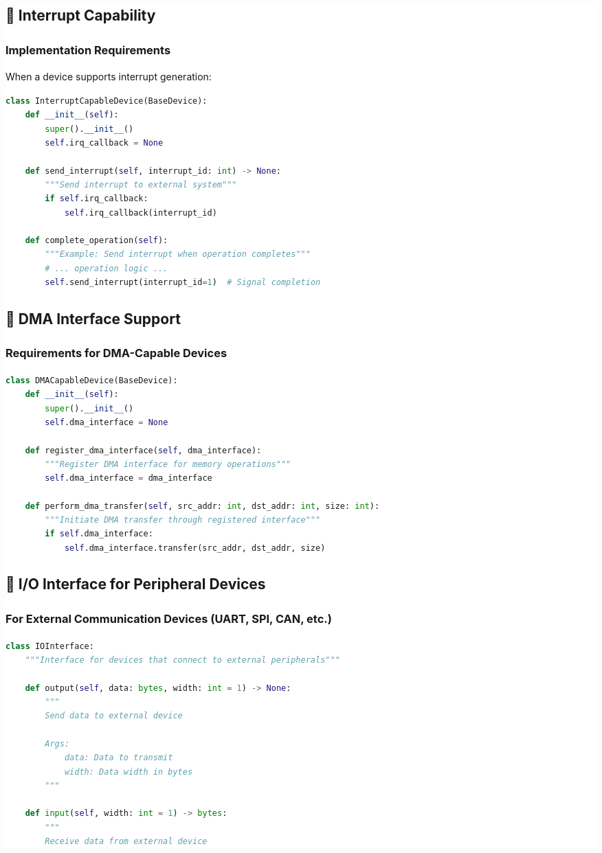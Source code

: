 ## 🔌 Interrupt Capability

### Implementation Requirements
When a device supports interrupt generation:

```python
class InterruptCapableDevice(BaseDevice):
    def __init__(self):
        super().__init__()
        self.irq_callback = None

    def send_interrupt(self, interrupt_id: int) -> None:
        """Send interrupt to external system"""
        if self.irq_callback:
            self.irq_callback(interrupt_id)

    def complete_operation(self):
        """Example: Send interrupt when operation completes"""
        # ... operation logic ...
        self.send_interrupt(interrupt_id=1)  # Signal completion
```

## 🚀 DMA Interface Support

### Requirements for DMA-Capable Devices
```python
class DMACapableDevice(BaseDevice):
    def __init__(self):
        super().__init__()
        self.dma_interface = None

    def register_dma_interface(self, dma_interface):
        """Register DMA interface for memory operations"""
        self.dma_interface = dma_interface

    def perform_dma_transfer(self, src_addr: int, dst_addr: int, size: int):
        """Initiate DMA transfer through registered interface"""
        if self.dma_interface:
            self.dma_interface.transfer(src_addr, dst_addr, size)
```

## 🔗 I/O Interface for Peripheral Devices

### For External Communication Devices (UART, SPI, CAN, etc.)

```python
class IOInterface:
    """Interface for devices that connect to external peripherals"""

    def output(self, data: bytes, width: int = 1) -> None:
        """
        Send data to external device

        Args:
            data: Data to transmit
            width: Data width in bytes
        """

    def input(self, width: int = 1) -> bytes:
        """
        Receive data from external device
```